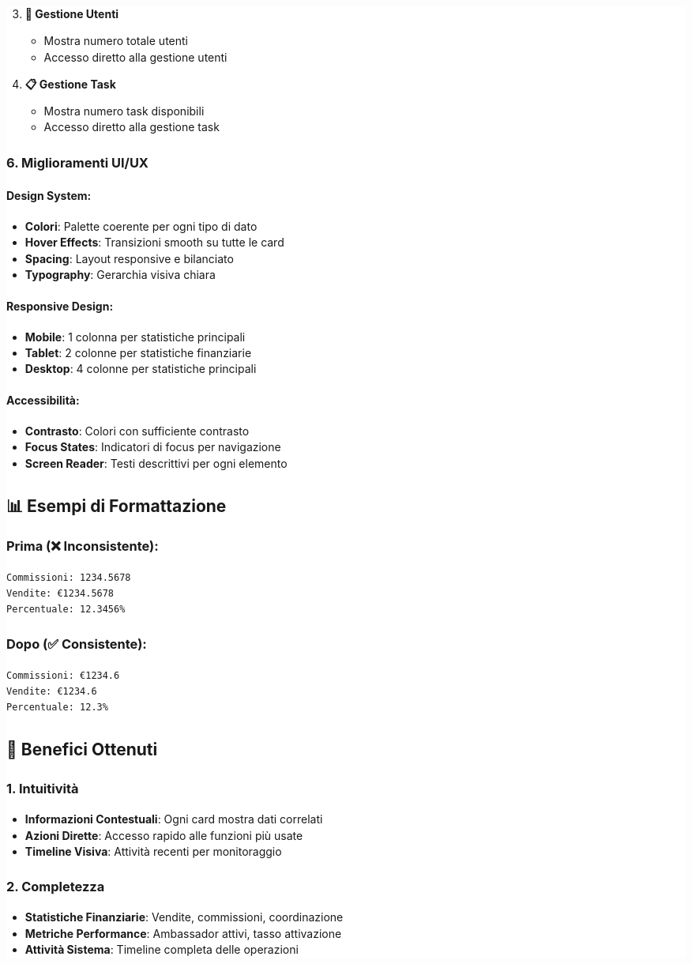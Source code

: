 3. **👥 Gestione Utenti**
   - Mostra numero totale utenti
   - Accesso diretto alla gestione utenti

4. **📋 Gestione Task**
   - Mostra numero task disponibili
   - Accesso diretto alla gestione task

### **6. Miglioramenti UI/UX**

#### **Design System:**
- **Colori**: Palette coerente per ogni tipo di dato
- **Hover Effects**: Transizioni smooth su tutte le card
- **Spacing**: Layout responsive e bilanciato
- **Typography**: Gerarchia visiva chiara

#### **Responsive Design:**
- **Mobile**: 1 colonna per statistiche principali
- **Tablet**: 2 colonne per statistiche finanziarie
- **Desktop**: 4 colonne per statistiche principali

#### **Accessibilità:**
- **Contrasto**: Colori con sufficiente contrasto
- **Focus States**: Indicatori di focus per navigazione
- **Screen Reader**: Testi descrittivi per ogni elemento

## 📊 **Esempi di Formattazione**

### **Prima (❌ Inconsistente):**
```
Commissioni: 1234.5678
Vendite: €1234.5678
Percentuale: 12.3456%
```

### **Dopo (✅ Consistente):**
```
Commissioni: €1234.6
Vendite: €1234.6
Percentuale: 12.3%
```

## 🎯 **Benefici Ottenuti**

### **1. Intuitività**
- **Informazioni Contestuali**: Ogni card mostra dati correlati
- **Azioni Dirette**: Accesso rapido alle funzioni più usate
- **Timeline Visiva**: Attività recenti per monitoraggio

### **2. Completezza**
- **Statistiche Finanziarie**: Vendite, commissioni, coordinazione
- **Metriche Performance**: Ambassador attivi, tasso attivazione
- **Attività Sistema**: Timeline completa delle operazioni
